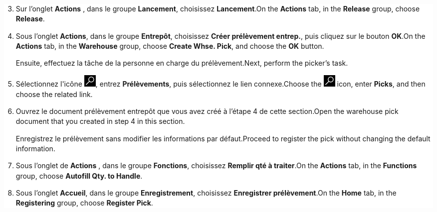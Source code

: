 3.  <span data-ttu-id="a4e78-458">Sur l’onglet **Actions** , dans le groupe **Lancement**, choisissez **Lancement**.</span><span class="sxs-lookup"><span data-stu-id="a4e78-458">On the **Actions** tab, in the **Release** group, choose **Release**.</span></span>  
4.  <span data-ttu-id="a4e78-459">Sous l’onglet **Actions**, dans le groupe **Entrepôt**, choisissez **Créer prélèvement entrep.**, puis cliquez sur le bouton **OK**.</span><span class="sxs-lookup"><span data-stu-id="a4e78-459">On the **Actions** tab, in the **Warehouse** group, choose **Create Whse. Pick**, and choose the **OK** button.</span></span>  

    <span data-ttu-id="a4e78-460">Ensuite, effectuez la tâche de la personne en charge du prélèvement.</span><span class="sxs-lookup"><span data-stu-id="a4e78-460">Next, perform the picker’s task.</span></span>  

5.  <span data-ttu-id="a4e78-461">Sélectionnez l'icône ![Page ou état pour la recherche](media/ui-search/search_small.png "Page ou état pour la recherche"), entrez **Prélèvements**, puis sélectionnez le lien connexe.</span><span class="sxs-lookup"><span data-stu-id="a4e78-461">Choose the ![Search for Page or Report](media/ui-search/search_small.png "Search for Page or Report icon") icon, enter **Picks**, and then choose the related link.</span></span>  
6.  <span data-ttu-id="a4e78-462">Ouvrez le document prélèvement entrepôt que vous avez créé à l’étape 4 de cette section.</span><span class="sxs-lookup"><span data-stu-id="a4e78-462">Open the warehouse pick document that you created in step 4 in this section.</span></span>  

     <span data-ttu-id="a4e78-463">Enregistrez le prélèvement sans modifier les informations par défaut.</span><span class="sxs-lookup"><span data-stu-id="a4e78-463">Proceed to register the pick without changing the default information.</span></span>  

7.  <span data-ttu-id="a4e78-464">Sous l’onglet de **Actions** , dans le groupe **Fonctions**, choisissez **Remplir qté à traiter**.</span><span class="sxs-lookup"><span data-stu-id="a4e78-464">On the **Actions** tab, in the **Functions** group, choose **Autofill Qty. to Handle**.</span></span>  
8.  <span data-ttu-id="a4e78-465">Sous l’onglet **Accueil**, dans le groupe **Enregistrement**, choisissez **Enregistrer prélèvement**.</span><span class="sxs-lookup"><span data-stu-id="a4e78-465">On the **Home** tab, in the **Registering** group, choose **Register Pick**.</span></span>  

